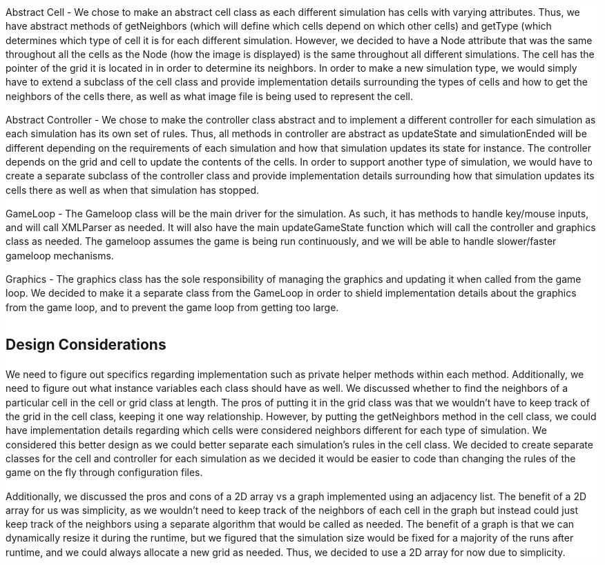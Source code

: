 
Abstract Cell - We chose to make an abstract cell class as each different simulation has cells with varying attributes. Thus, we have abstract methods of getNeighbors (which will define which cells depend on which other cells) and getType (which determines which type of cell it is for each different simulation. However, we decided to have a Node attribute that was the same throughout all the cells as the Node (how the image is displayed) is the same throughout all different simulations. The cell has the pointer of the grid it is located in in order to determine its neighbors. In order to make a new simulation type, we would simply have to extend a subclass of the cell class and provide implementation details surrounding the types of cells and how to get the neighbors of the cells there, as well as what image file is being used to represent the cell.


Abstract Controller - We chose to make the controller class abstract and to implement a different controller for each simulation as each simulation has its own set of rules. Thus, all methods in controller are abstract as updateState and simulationEnded will be different depending on the requirements of each simulation and how that simulation updates its state for instance. The controller depends on the grid and cell to update the contents of the cells. In order to support another type of simulation, we would have to create a separate subclass of the controller class and provide implementation details surrounding how that simulation updates its cells there as well as when that simulation has stopped.


GameLoop - The Gameloop class will be the main driver for the simulation. As such, it has methods to handle key/mouse inputs, and will call XMLParser as needed. It will also have the main updateGameState function which will call the controller and graphics class as needed. The gameloop assumes the game is being run continuously, and we will be able to handle slower/faster gameloop mechanisms.


Graphics - The graphics class has the sole responsibility of managing the graphics and updating it when called from the game loop. We decided to make it a separate class from the GameLoop in order to shield implementation details about the graphics from the game loop, and to prevent the game loop from getting too large.


## Design Considerations
We need to figure out specifics regarding implementation such as private helper methods within each method. Additionally, we need to figure out what instance variables each class should have as well. We discussed whether to find the neighbors of a particular cell in the cell or grid class at length. The pros of putting it in the grid class was that we wouldn’t have to keep track of the grid in the cell class, keeping it one way relationship. However, by putting the getNeighbors method in the cell class, we could have implementation details regarding which cells were considered neighbors different for each type of simulation. We considered this better design as we could better separate each simulation’s rules in the cell class. We decided to create separate classes for the cell and controller for each simulation as we decided it would be easier to code than changing the rules of the game on the fly through configuration files.


Additionally, we discussed the pros and cons of a 2D array vs a graph implemented using an adjacency list. The benefit of a 2D array for us was simplicity, as we wouldn’t need to keep track of the neighbors of each cell in the graph but instead could just keep track of the neighbors using a separate algorithm that would be called as needed. The benefit of a graph is that we can dynamically resize it during the runtime, but we figured that the simulation size would be fixed for a majority of the runs after runtime, and we could always allocate a new grid as needed. Thus, we decided to use a 2D array for now due to simplicity.
